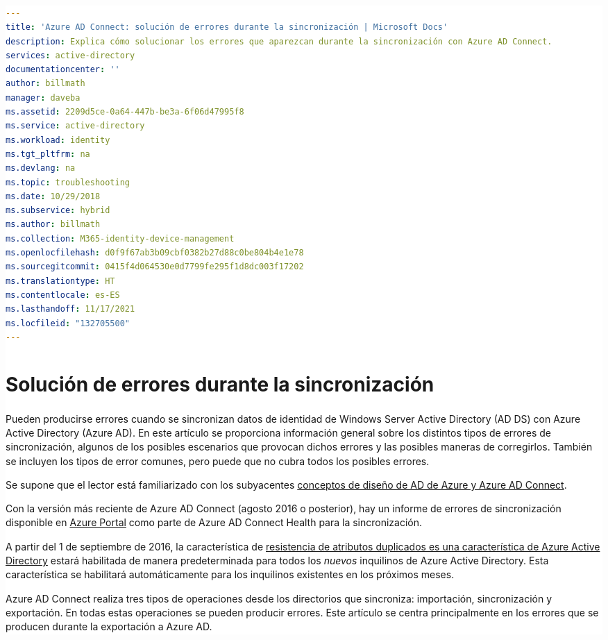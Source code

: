 ```yaml
---
title: 'Azure AD Connect: solución de errores durante la sincronización | Microsoft Docs'
description: Explica cómo solucionar los errores que aparezcan durante la sincronización con Azure AD Connect.
services: active-directory
documentationcenter: ''
author: billmath
manager: daveba
ms.assetid: 2209d5ce-0a64-447b-be3a-6f06d47995f8
ms.service: active-directory
ms.workload: identity
ms.tgt_pltfrm: na
ms.devlang: na
ms.topic: troubleshooting
ms.date: 10/29/2018
ms.subservice: hybrid
ms.author: billmath
ms.collection: M365-identity-device-management
ms.openlocfilehash: d0f9f67ab3b09cbf0382b27d88c0be804b4e1e78
ms.sourcegitcommit: 0415f4d064530e0d7799fe295f1d8dc003f17202
ms.translationtype: HT
ms.contentlocale: es-ES
ms.lasthandoff: 11/17/2021
ms.locfileid: "132705500"
---
```

# <a name="troubleshooting-errors-during-synchronization"></a>Solución de errores durante la sincronización
Pueden producirse errores cuando se sincronizan datos de identidad de Windows Server Active Directory (AD DS) con Azure Active Directory (Azure AD). En este artículo se proporciona información general sobre los distintos tipos de errores de sincronización, algunos de los posibles escenarios que provocan dichos errores y las posibles maneras de corregirlos. También se incluyen los tipos de error comunes, pero puede que no cubra todos los posibles errores.

 Se supone que el lector está familiarizado con los subyacentes [conceptos de diseño de AD de Azure y Azure AD Connect](plan-connect-design-concepts.md).

Con la versión más reciente de Azure AD Connect \(agosto 2016 o posterior\), hay un informe de errores de sincronización disponible en [Azure Portal](https://aka.ms/aadconnecthealth) como parte de Azure AD Connect Health para la sincronización.

A partir del 1 de septiembre de 2016, la característica de [resistencia de atributos duplicados es una característica de Azure Active Directory](how-to-connect-syncservice-duplicate-attribute-resiliency.md) estará habilitada de manera predeterminada para todos los *nuevos* inquilinos de Azure Active Directory. Esta característica se habilitará automáticamente para los inquilinos existentes en los próximos meses.

Azure AD Connect realiza tres tipos de operaciones desde los directorios que sincroniza: importación, sincronización y exportación. En todas estas operaciones se pueden producir errores. Este artículo se centra principalmente en los errores que se producen durante la exportación a Azure AD.
